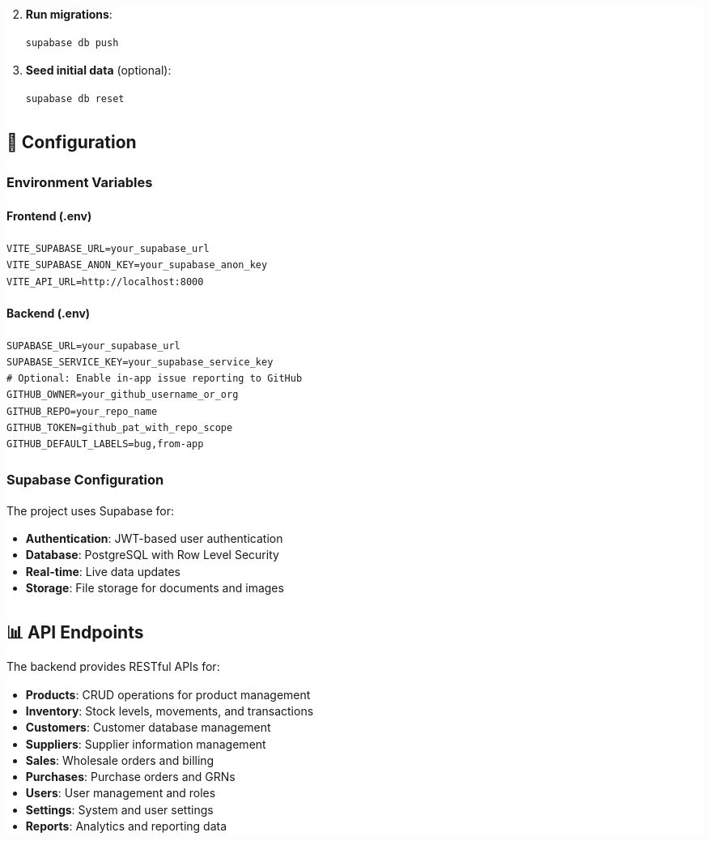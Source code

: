 2. **Run migrations**:
   ```bash
   supabase db push
   ```

3. **Seed initial data** (optional):
   ```bash
   supabase db reset
   ```

## 🔧 Configuration

### Environment Variables

#### Frontend (.env)
```env
VITE_SUPABASE_URL=your_supabase_url
VITE_SUPABASE_ANON_KEY=your_supabase_anon_key
VITE_API_URL=http://localhost:8000
```

#### Backend (.env)
```env
SUPABASE_URL=your_supabase_url
SUPABASE_SERVICE_KEY=your_supabase_service_key
# Optional: Enable in-app issue reporting to GitHub
GITHUB_OWNER=your_github_username_or_org
GITHUB_REPO=your_repo_name
GITHUB_TOKEN=github_pat_with_repo_scope
GITHUB_DEFAULT_LABELS=bug,from-app
```

### Supabase Configuration

The project uses Supabase for:
- **Authentication**: JWT-based user authentication
- **Database**: PostgreSQL with Row Level Security
- **Real-time**: Live data updates
- **Storage**: File storage for documents and images

## 📊 API Endpoints

The backend provides RESTful APIs for:

- **Products**: CRUD operations for product management
- **Inventory**: Stock levels, movements, and transactions
- **Customers**: Customer database management
- **Suppliers**: Supplier information management
- **Sales**: Wholesale orders and billing
- **Purchases**: Purchase orders and GRNs
- **Users**: User management and roles
- **Settings**: System and user settings
- **Reports**: Analytics and reporting data
